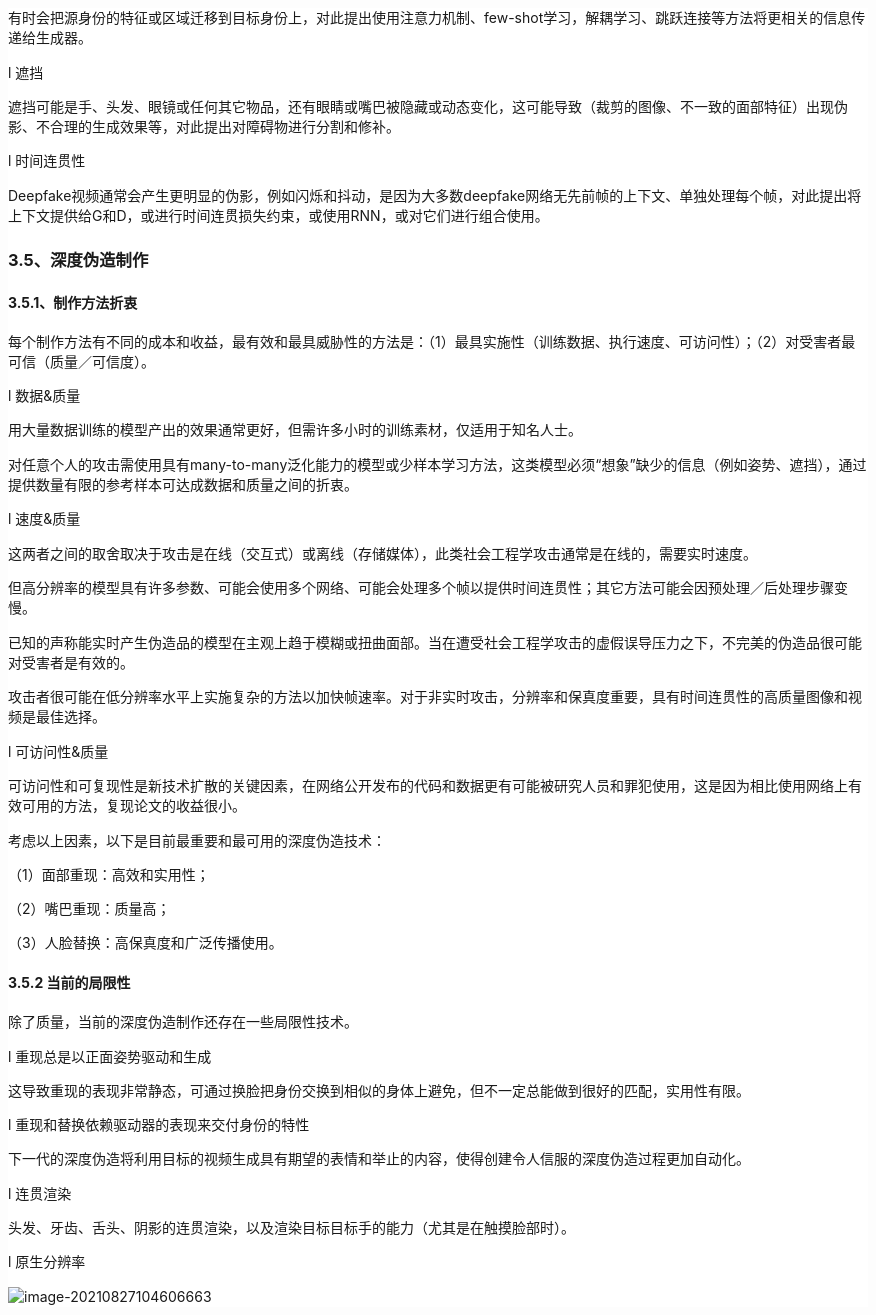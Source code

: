 有时会把源身份的特征或区域迁移到目标身份上，对此提出使用注意力机制、few-shot学习，解耦学习、跳跃连接等方法将更相关的信息传递给生成器。

l 遮挡

遮挡可能是手、头发、眼镜或任何其它物品，还有眼睛或嘴巴被隐藏或动态变化，这可能导致（裁剪的图像、不一致的面部特征）出现伪影、不合理的生成效果等，对此提出对障碍物进行分割和修补。

l 时间连贯性

Deepfake视频通常会产生更明显的伪影，例如闪烁和抖动，是因为大多数deepfake网络无先前帧的上下文、单独处理每个帧，对此提出将上下文提供给G和D，或进行时间连贯损失约束，或使用RNN，或对它们进行组合使用。

### 3.5、深度伪造制作

#### 3.5.1、制作方法折衷

每个制作方法有不同的成本和收益，最有效和最具威胁性的方法是：（1）最具实施性（训练数据、执行速度、可访问性）；（2）对受害者最可信（质量／可信度）。

l 数据&质量

用大量数据训练的模型产出的效果通常更好，但需许多小时的训练素材，仅适用于知名人士。

对任意个人的攻击需使用具有many-to-many泛化能力的模型或少样本学习方法，这类模型必须“想象”缺少的信息（例如姿势、遮挡），通过提供数量有限的参考样本可达成数据和质量之间的折衷。

l 速度&质量

这两者之间的取舍取决于攻击是在线（交互式）或离线（存储媒体），此类社会工程学攻击通常是在线的，需要实时速度。

但高分辨率的模型具有许多参数、可能会使用多个网络、可能会处理多个帧以提供时间连贯性；其它方法可能会因预处理／后处理步骤变慢。

已知的声称能实时产生伪造品的模型在主观上趋于模糊或扭曲面部。当在遭受社会工程学攻击的虚假误导压力之下，不完美的伪造品很可能对受害者是有效的。

攻击者很可能在低分辨率水平上实施复杂的方法以加快帧速率。对于非实时攻击，分辨率和保真度重要，具有时间连贯性的高质量图像和视频是最佳选择。

l 可访问性&质量

可访问性和可复现性是新技术扩散的关键因素，在网络公开发布的代码和数据更有可能被研究人员和罪犯使用，这是因为相比使用网络上有效可用的方法，复现论文的收益很小。

考虑以上因素，以下是目前最重要和最可用的深度伪造技术：

（1）面部重现：高效和实用性；

（2）嘴巴重现：质量高；

（3）人脸替换：高保真度和广泛传播使用。

#### 3.5.2 当前的局限性

除了质量，当前的深度伪造制作还存在一些局限性技术。

l 重现总是以正面姿势驱动和生成

这导致重现的表现非常静态，可通过换脸把身份交换到相似的身体上避免，但不一定总能做到很好的匹配，实用性有限。

l 重现和替换依赖驱动器的表现来交付身份的特性

下一代的深度伪造将利用目标的视频生成具有期望的表情和举止的内容，使得创建令人信服的深度伪造过程更加自动化。

l 连贯渲染

头发、牙齿、舌头、阴影的连贯渲染，以及渲染目标目标手的能力（尤其是在触摸脸部时）。

l 原生分辨率

![image-20210827104606663](E:\Document\Typora\img\image-20210827104606663.png)
